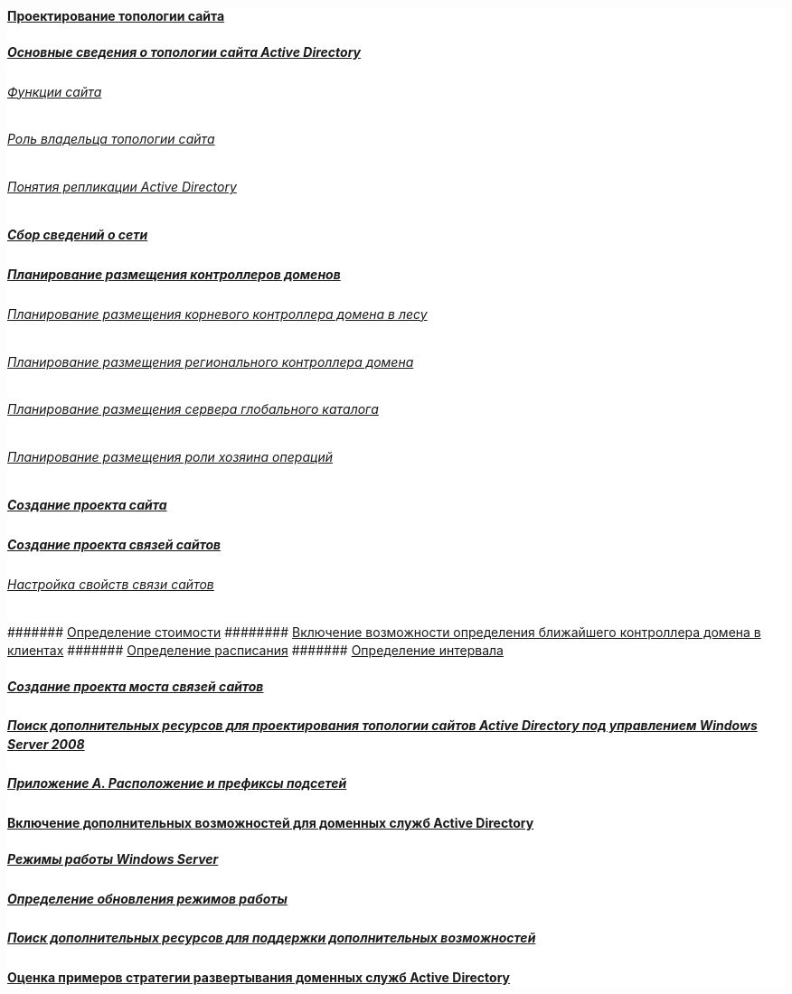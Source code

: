 #### [Проектирование топологии сайта](ad-ds/plan/Designing-the-Site-Topology.md)
##### [Основные сведения о топологии сайта Active Directory](ad-ds/plan/Understanding-active-directory-Site-Topology.md)
###### [Функции сайта](ad-ds/plan/Site-Functions.md)
###### [Роль владельца топологии сайта](ad-ds/plan/Site-Topology-Owner-Role.md)
###### [Понятия репликации Active Directory](ad-ds/get-started/replication/active-directory-Replication-Concepts.md)
##### [Сбор сведений о сети](ad-ds/plan/Collecting-Network-Information.md)
##### [Планирование размещения контроллеров доменов](ad-ds/plan/Planning-Domain-Controller-Placement.md)
###### [Планирование размещения корневого контроллера домена в лесу](ad-ds/plan/Planning-forest-Root-Domain-Controller-Placement.md)
###### [Планирование размещения регионального контроллера домена](ad-ds/plan/Planning-regional-Domain-Controller-Placement.md)
###### [Планирование размещения сервера глобального каталога](ad-ds/plan/Planning-Global-Catalog-Server-Placement.md)
###### [Планирование размещения роли хозяина операций](ad-ds/plan/Planning-Operations-Master-Role-Placement.md)
##### [Создание проекта сайта](ad-ds/plan/Creating-a-Site-Design.md)
##### [Создание проекта связей сайтов](ad-ds/plan/Creating-a-Site-Link-Design.md)
###### [Настройка свойств связи сайтов](ad-ds/plan/Setting-Site-Link-Properties.md)
####### [Определение стоимости](ad-ds/plan/Determining-the-Cost.md)
######## [Включение возможности определения ближайшего контроллера домена в клиентах](ad-ds/plan/Enabling-Clients-to-Locate-the-Next-Closest-Domain-Controller.md)
####### [Определение расписания](ad-ds/plan/Determining-the-Schedule.md)
####### [Определение интервала](ad-ds/plan/Determining-the-Interval.md)
##### [Создание проекта моста связей сайтов](ad-ds/plan/Creating-a-Site-Link-Bridge-Design.md)
##### [Поиск дополнительных ресурсов для проектирования топологии сайтов Active Directory под управлением Windows Server 2008](ad-ds/plan/finding-additional-Resources-for-Windows-Server-2008-active-directory-Site-Topology-Design.md)
##### [Приложение А. Расположение и префиксы подсетей](ad-ds/plan/appendix-A--Locations-and-Subnet-Prefixes.md)
#### [Включение дополнительных возможностей для доменных служб Active Directory](ad-ds/plan/Enabling-Advanced-Features-for-AD-DS.md)
##### [Режимы работы Windows Server](ad-ds/active-directory-functional-levels.md)
##### [Определение обновления режимов работы](ad-ds/plan/Identifying-Your-Functional-Level-Upgrade.md)
##### [Поиск дополнительных ресурсов для поддержки дополнительных возможностей](ad-ds/plan/finding-additional-Resources-for-Enabling-Advanced-Features.md)
#### [Оценка примеров стратегии развертывания доменных служб Active Directory](ad-ds/plan/Evaluating-AD-DS-Deployment-Strategy-Examples.md)